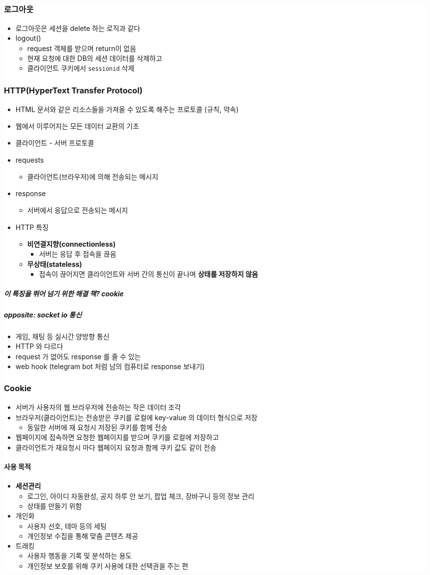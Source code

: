 

### 로그아웃

- 로그아웃은 세션을 delete 하는 로직과 같다
- logout()
  - request 객체를 받으며 return이 없음
  - 현재 요청에 대한 DB의 세션 데이터를 삭제하고 
  - 클라이언트 쿠키에서 `sessionid` 삭제



### HTTP(HyperText Transfer Protocol)

- HTML 문서와 같은 리소스들을 가져올 수 있도록 해주는 프로토콜 (규칙, 약속)
- 웹에서 이루어지는 모든 데이터 교환의 기초
- 클라이언트 - 서버 프로토콜
- requests
  - 클라이언트(브라우저)에 의해 전송되는 메시지
- response
  - 서버에서 응답으로 전송되는 메시지

- HTTP 특징
  - **비연결지향(connectionless)**
    - 서버는 응답 후 접속을 끊음
  - **무상태(stateless)**
    - 접속이 끊어지면 클라이언트와 서버 간의 통신이 끝나며 **상태를 저장하지 않음**

##### 이 특징을 뛰어 넘기 위한 해결 책? cookie

##### opposite: socket io 통신

- 게임, 채팅 등 실시간 양방향 통신
- HTTP 와 다르다
- request 가 없어도 response 를 줄 수 있는
- web hook (telegram bot 처럼 남의 컴퓨터로 response 보내기)







### Cookie

- 서버가 사용자의 웹 브라우저에 전송하는 작은 데이터 조각
- 브라우저(클라이언트)는 전송받은 쿠키를 로컬에 key-value 의 데이터 형식으로 저장
  - 동일한 서버에 재 요청시 저장된 쿠키를 함께 전송
- 웹페이지에 접속하면 요청한 웹페이지를 받으며 쿠키를 로컬에 저장하고
- 클라이언트가 재요청시 마다 웹페이지 요청과 함께 쿠키 값도 같이 전송



#### 사용 목적

- **세션관리**
  - 로그인, 아이디 자동완성, 공지 하루 안 보기, 팝업 체크, 장바구니 등의 정보 관리
  - 상태를 만들기 위함
- 개인화
  - 사용자 선호, 테마 등의 세팅
  - 개인정보 수집을 통해 맞춤 콘텐츠 제공
- 트래킹
  - 사용자 행동을 기록 및 분석하는 용도
  - 개인정보 보호를 위해 쿠키 사용에 대한 선택권을 주는 편
